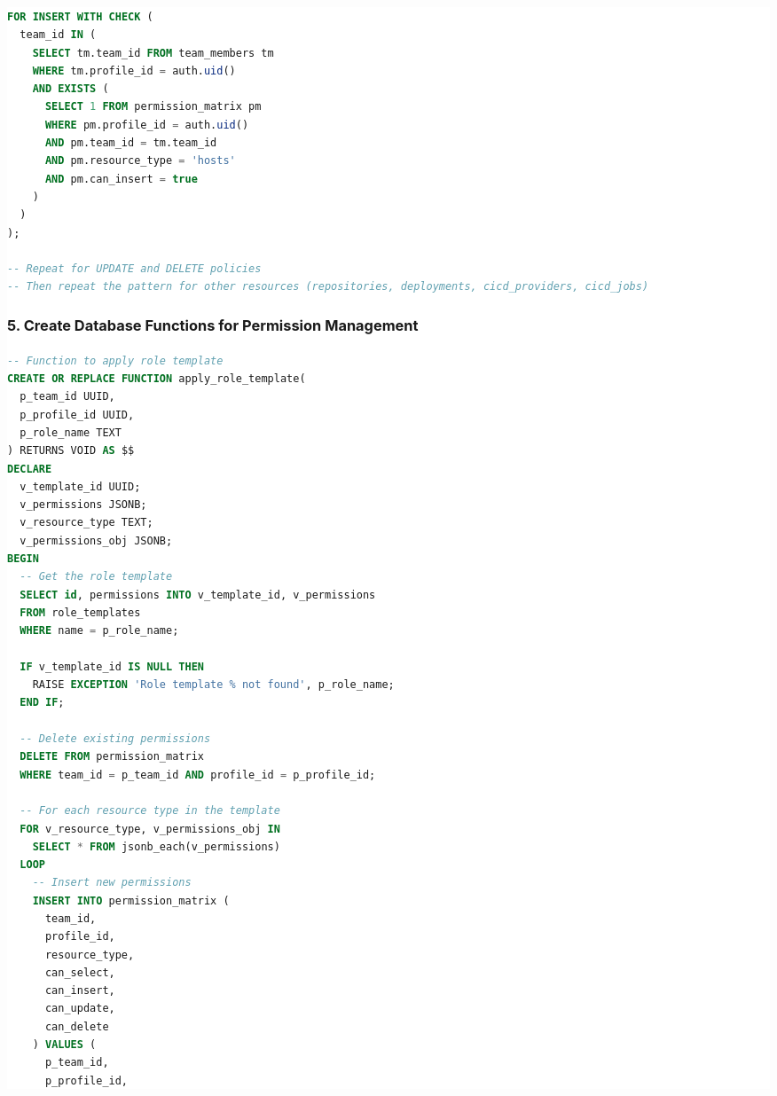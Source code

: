 ```sql
FOR INSERT WITH CHECK (
  team_id IN (
    SELECT tm.team_id FROM team_members tm
    WHERE tm.profile_id = auth.uid()
    AND EXISTS (
      SELECT 1 FROM permission_matrix pm
      WHERE pm.profile_id = auth.uid()
      AND pm.team_id = tm.team_id
      AND pm.resource_type = 'hosts'
      AND pm.can_insert = true
    )
  )
);

-- Repeat for UPDATE and DELETE policies
-- Then repeat the pattern for other resources (repositories, deployments, cicd_providers, cicd_jobs)
```

### 5. Create Database Functions for Permission Management

```sql
-- Function to apply role template
CREATE OR REPLACE FUNCTION apply_role_template(
  p_team_id UUID,
  p_profile_id UUID,
  p_role_name TEXT
) RETURNS VOID AS $$
DECLARE
  v_template_id UUID;
  v_permissions JSONB;
  v_resource_type TEXT;
  v_permissions_obj JSONB;
BEGIN
  -- Get the role template
  SELECT id, permissions INTO v_template_id, v_permissions
  FROM role_templates
  WHERE name = p_role_name;

  IF v_template_id IS NULL THEN
    RAISE EXCEPTION 'Role template % not found', p_role_name;
  END IF;

  -- Delete existing permissions
  DELETE FROM permission_matrix
  WHERE team_id = p_team_id AND profile_id = p_profile_id;

  -- For each resource type in the template
  FOR v_resource_type, v_permissions_obj IN
    SELECT * FROM jsonb_each(v_permissions)
  LOOP
    -- Insert new permissions
    INSERT INTO permission_matrix (
      team_id,
      profile_id,
      resource_type,
      can_select,
      can_insert,
      can_update,
      can_delete
    ) VALUES (
      p_team_id,
      p_profile_id,
```